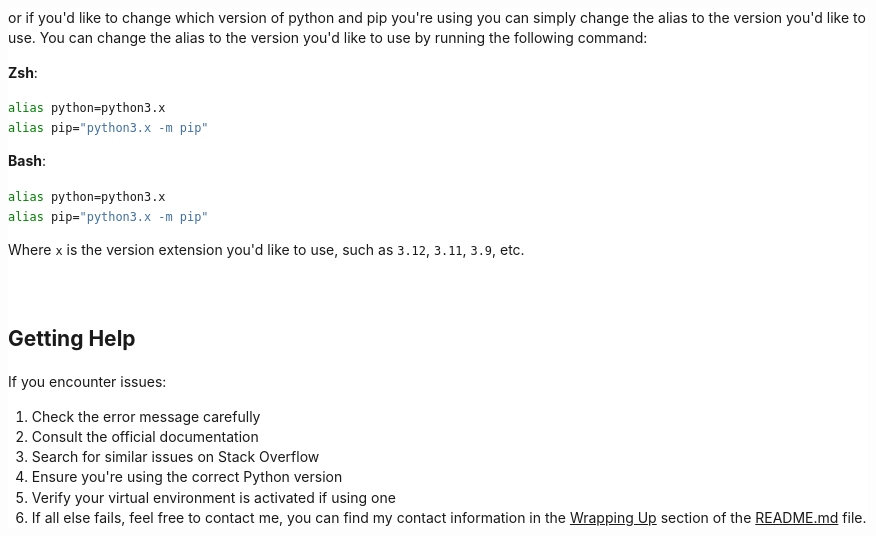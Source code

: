 or if you'd like to change which version of python and pip you're using you can simply change the alias to the version you'd like to use. You can change the alias to the version you'd like to use by running the following command:

**Zsh**:

```bash
alias python=python3.x
alias pip="python3.x -m pip"
```

**Bash**:

```bash
alias python=python3.x
alias pip="python3.x -m pip"
```

Where `x` is the version extension you'd like to use, such as `3.12`, `3.11`, `3.9`, etc.

</br>

## Getting Help

If you encounter issues:

1. Check the error message carefully
2. Consult the official documentation
3. Search for similar issues on Stack Overflow
4. Ensure you're using the correct Python version
5. Verify your virtual environment is activated if using one
6. If all else fails, feel free to contact me, you can find my contact information in the [Wrapping Up](../../README.md#wrapping-up) section of the [README.md](../../README.md) file.
